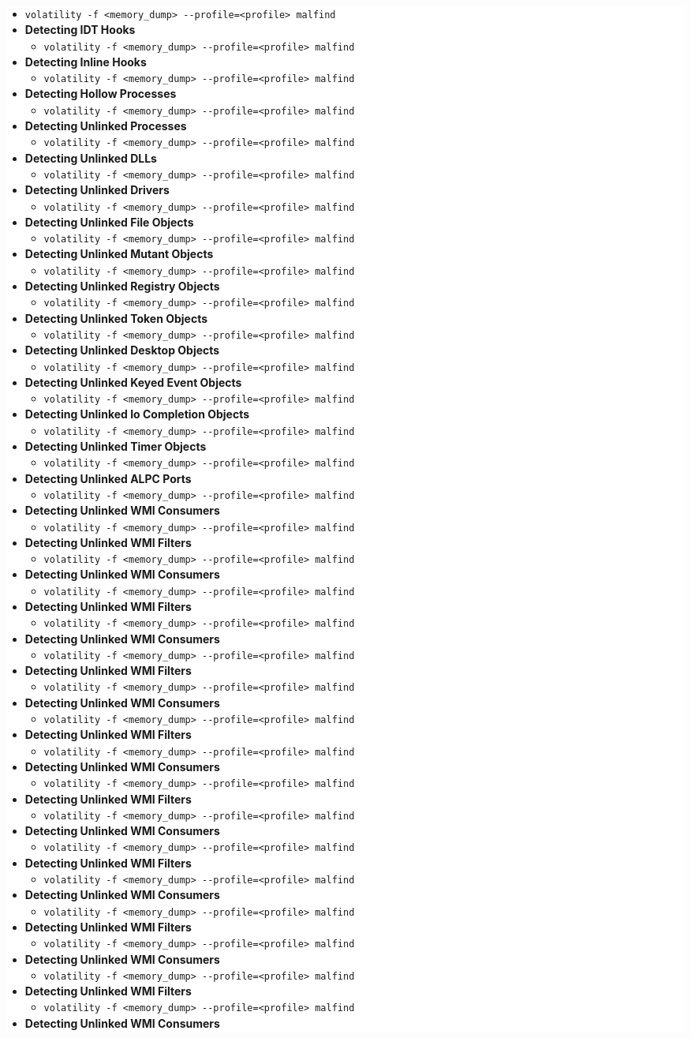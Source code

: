   * `volatility -f <memory_dump> --profile=<profile> malfind`
* **Detecting IDT Hooks**
  * `volatility -f <memory_dump> --profile=<profile> malfind`
* **Detecting Inline Hooks**
  * `volatility -f <memory_dump> --profile=<profile> malfind`
* **Detecting Hollow Processes**
  * `volatility -f <memory_dump> --profile=<profile> malfind`
* **Detecting Unlinked Processes**
  * `volatility -f <memory_dump> --profile=<profile> malfind`
* **Detecting Unlinked DLLs**
  * `volatility -f <memory_dump> --profile=<profile> malfind`
* **Detecting Unlinked Drivers**
  * `volatility -f <memory_dump> --profile=<profile> malfind`
* **Detecting Unlinked File Objects**
  * `volatility -f <memory_dump> --profile=<profile> malfind`
* **Detecting Unlinked Mutant Objects**
  * `volatility -f <memory_dump> --profile=<profile> malfind`
* **Detecting Unlinked Registry Objects**
  * `volatility -f <memory_dump> --profile=<profile> malfind`
* **Detecting Unlinked Token Objects**
  * `volatility -f <memory_dump> --profile=<profile> malfind`
* **Detecting Unlinked Desktop Objects**
  * `volatility -f <memory_dump> --profile=<profile> malfind`
* **Detecting Unlinked Keyed Event Objects**
  * `volatility -f <memory_dump> --profile=<profile> malfind`
* **Detecting Unlinked Io Completion Objects**
  * `volatility -f <memory_dump> --profile=<profile> malfind`
* **Detecting Unlinked Timer Objects**
  * `volatility -f <memory_dump> --profile=<profile> malfind`
* **Detecting Unlinked ALPC Ports**
  * `volatility -f <memory_dump> --profile=<profile> malfind`
* **Detecting Unlinked WMI Consumers**
  * `volatility -f <memory_dump> --profile=<profile> malfind`
* **Detecting Unlinked WMI Filters**
  * `volatility -f <memory_dump> --profile=<profile> malfind`
* **Detecting Unlinked WMI Consumers**
  * `volatility -f <memory_dump> --profile=<profile> malfind`
* **Detecting Unlinked WMI Filters**
  * `volatility -f <memory_dump> --profile=<profile> malfind`
* **Detecting Unlinked WMI Consumers**
  * `volatility -f <memory_dump> --profile=<profile> malfind`
* **Detecting Unlinked WMI Filters**
  * `volatility -f <memory_dump> --profile=<profile> malfind`
* **Detecting Unlinked WMI Consumers**
  * `volatility -f <memory_dump> --profile=<profile> malfind`
* **Detecting Unlinked WMI Filters**
  * `volatility -f <memory_dump> --profile=<profile> malfind`
* **Detecting Unlinked WMI Consumers**
  * `volatility -f <memory_dump> --profile=<profile> malfind`
* **Detecting Unlinked WMI Filters**
  * `volatility -f <memory_dump> --profile=<profile> malfind`
* **Detecting Unlinked WMI Consumers**
  * `volatility -f <memory_dump> --profile=<profile> malfind`
* **Detecting Unlinked WMI Filters**
  * `volatility -f <memory_dump> --profile=<profile> malfind`
* **Detecting Unlinked WMI Consumers**
  * `volatility -f <memory_dump> --profile=<profile> malfind`
* **Detecting Unlinked WMI Filters**
  * `volatility -f <memory_dump> --profile=<profile> malfind`
* **Detecting Unlinked WMI Consumers**
  * `volatility -f <memory_dump> --profile=<profile> malfind`
* **Detecting Unlinked WMI Filters**
  * `volatility -f <memory_dump> --profile=<profile> malfind`
* **Detecting Unlinked WMI Consumers**